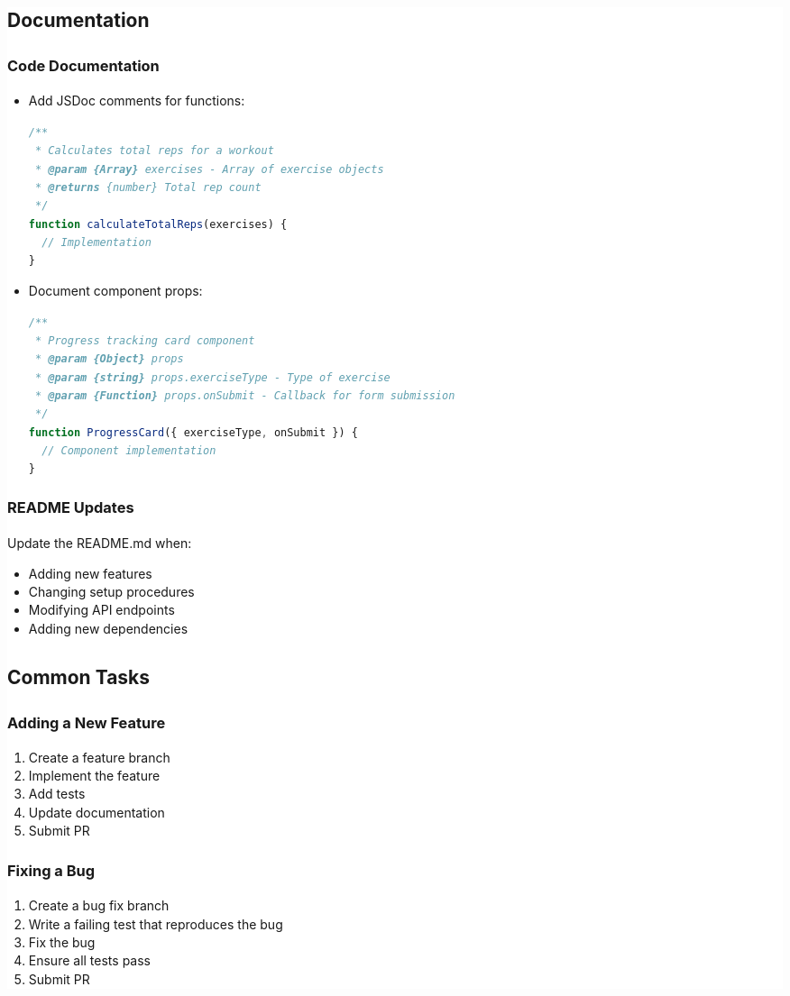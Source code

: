## Documentation

### Code Documentation

- Add JSDoc comments for functions:
  ```javascript
  /**
   * Calculates total reps for a workout
   * @param {Array} exercises - Array of exercise objects
   * @returns {number} Total rep count
   */
  function calculateTotalReps(exercises) {
    // Implementation
  }
  ```

- Document component props:
  ```javascript
  /**
   * Progress tracking card component
   * @param {Object} props
   * @param {string} props.exerciseType - Type of exercise
   * @param {Function} props.onSubmit - Callback for form submission
   */
  function ProgressCard({ exerciseType, onSubmit }) {
    // Component implementation
  }
  ```

### README Updates

Update the README.md when:
- Adding new features
- Changing setup procedures
- Modifying API endpoints
- Adding new dependencies

## Common Tasks

### Adding a New Feature

1. Create a feature branch
2. Implement the feature
3. Add tests
4. Update documentation
5. Submit PR

### Fixing a Bug

1. Create a bug fix branch
2. Write a failing test that reproduces the bug
3. Fix the bug
4. Ensure all tests pass
5. Submit PR
